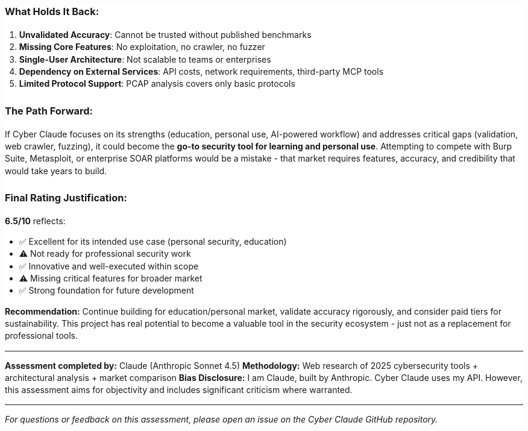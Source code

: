 ### What Holds It Back:

1. **Unvalidated Accuracy**: Cannot be trusted without published benchmarks
2. **Missing Core Features**: No exploitation, no crawler, no fuzzer
3. **Single-User Architecture**: Not scalable to teams or enterprises
4. **Dependency on External Services**: API costs, network requirements, third-party MCP tools
5. **Limited Protocol Support**: PCAP analysis covers only basic protocols

### The Path Forward:

If Cyber Claude focuses on its strengths (education, personal use, AI-powered workflow) and addresses critical gaps (validation, web crawler, fuzzing), it could become the **go-to security tool for learning and personal use**. Attempting to compete with Burp Suite, Metasploit, or enterprise SOAR platforms would be a mistake - that market requires features, accuracy, and credibility that would take years to build.

### Final Rating Justification:

**6.5/10** reflects:
- ✅ Excellent for its intended use case (personal security, education)
- ⚠️ Not ready for professional security work
- ✅ Innovative and well-executed within scope
- ⚠️ Missing critical features for broader market
- ✅ Strong foundation for future development

**Recommendation:** Continue building for education/personal market, validate accuracy rigorously, and consider paid tiers for sustainability. This project has real potential to become a valuable tool in the security ecosystem - just not as a replacement for professional tools.

---

**Assessment completed by:** Claude (Anthropic Sonnet 4.5)
**Methodology:** Web research of 2025 cybersecurity tools + architectural analysis + market comparison
**Bias Disclosure:** I am Claude, built by Anthropic. Cyber Claude uses my API. However, this assessment aims for objectivity and includes significant criticism where warranted.

---

*For questions or feedback on this assessment, please open an issue on the Cyber Claude GitHub repository.*